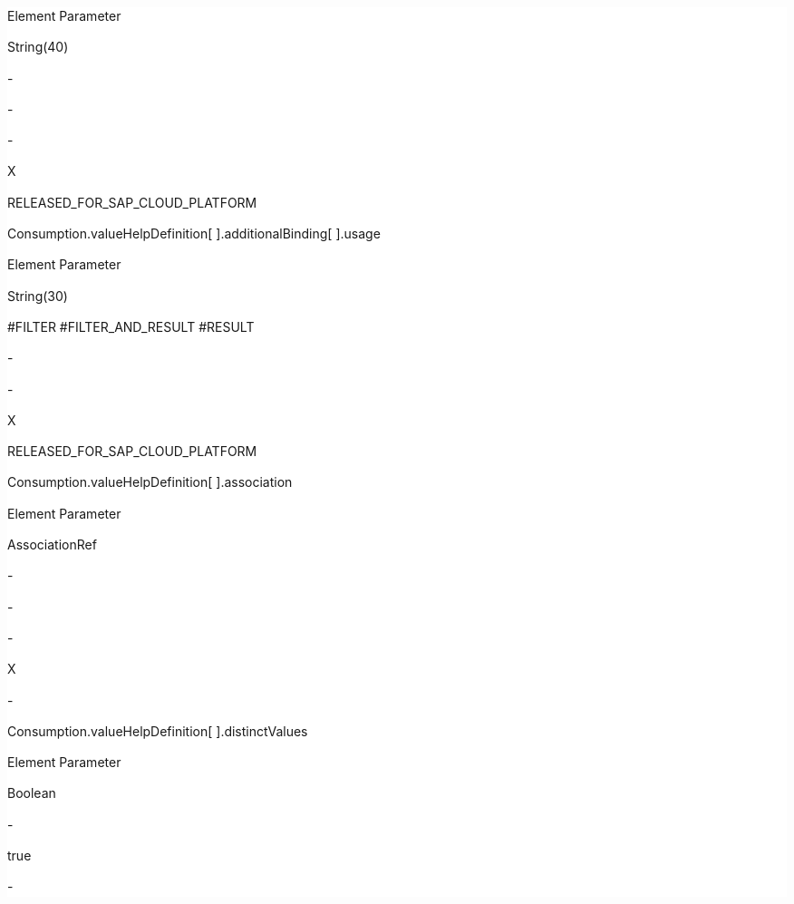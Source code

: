 Element
Parameter

String(40)

\-

\-

\-

X

RELEASED\_FOR\_SAP\_CLOUD\_PLATFORM

Consumption.valueHelpDefinition\[ \].additionalBinding\[ \].usage

Element
Parameter

String(30)

#FILTER
#FILTER\_AND\_RESULT
#RESULT

\-

\-

X

RELEASED\_FOR\_SAP\_CLOUD\_PLATFORM

Consumption.valueHelpDefinition\[ \].association

Element
Parameter

AssociationRef

\-

\-

\-

X

\-

Consumption.valueHelpDefinition\[ \].distinctValues

Element
Parameter

Boolean

\-

true

\-
